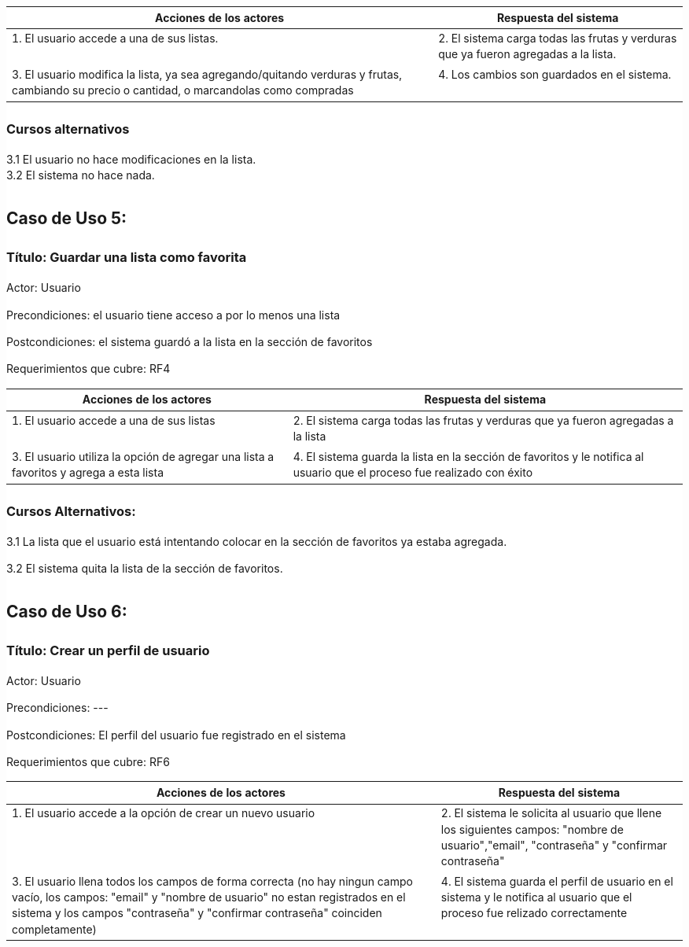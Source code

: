 |Acciones de los actores|Respuesta del sistema|
|-----------------------|---------------------|
|1. El usuario accede a una de sus listas.| 2. El sistema carga todas las frutas y verduras que ya fueron agregadas a la lista.|
|3. El usuario modifica la lista, ya sea agregando/quitando verduras y frutas, cambiando su precio o cantidad, o marcandolas como compradas| 4. Los cambios son guardados en el sistema.|

### Cursos alternativos

3.1 El usuario no hace modificaciones en la lista.  
3.2 El sistema no hace nada.

## Caso de Uso 5:

### **Título**: Guardar una lista como favorita

Actor: Usuario

Precondiciones: el usuario tiene acceso a por lo menos una lista

Postcondiciones: el sistema guardó a la lista en la sección de favoritos

Requerimientos que cubre: RF4

|Acciones de los actores|Respuesta del sistema|
|-----------------------|---------------------|
|1. El usuario accede a una de sus listas| 2. El sistema carga todas las frutas y verduras que ya fueron agregadas a la lista|
|3. El usuario utiliza la opción de agregar una lista a favoritos y agrega a esta lista| 4. El sistema guarda la lista en la sección de favoritos y le notifica al usuario que el proceso fue realizado con éxito

### Cursos Alternativos:

3.1 La lista que el usuario está intentando colocar en la sección de favoritos ya estaba agregada.

3.2 El sistema quita la lista de la sección de favoritos.

## Caso de Uso 6:

### **Título**: Crear un perfil de usuario

Actor: Usuario

Precondiciones: ---

Postcondiciones: El perfil del usuario fue registrado en el sistema

Requerimientos que cubre: RF6



|Acciones de los actores|Respuesta del sistema|
|-----------------------|---------------------|
|1. El usuario accede a la opción de crear un nuevo usuario| 2. El sistema le solicita al usuario que llene los siguientes campos: "nombre de usuario","email", "contraseña" y "confirmar contraseña"|
|3. El usuario llena todos los campos de forma correcta (no hay ningun campo vacío, los campos: "email" y "nombre de usuario" no estan registrados en el sistema y los campos "contraseña" y "confirmar contraseña" coinciden completamente)| 4. El sistema guarda el perfil de usuario en el sistema y le notifica al usuario que el proceso fue relizado correctamente|
